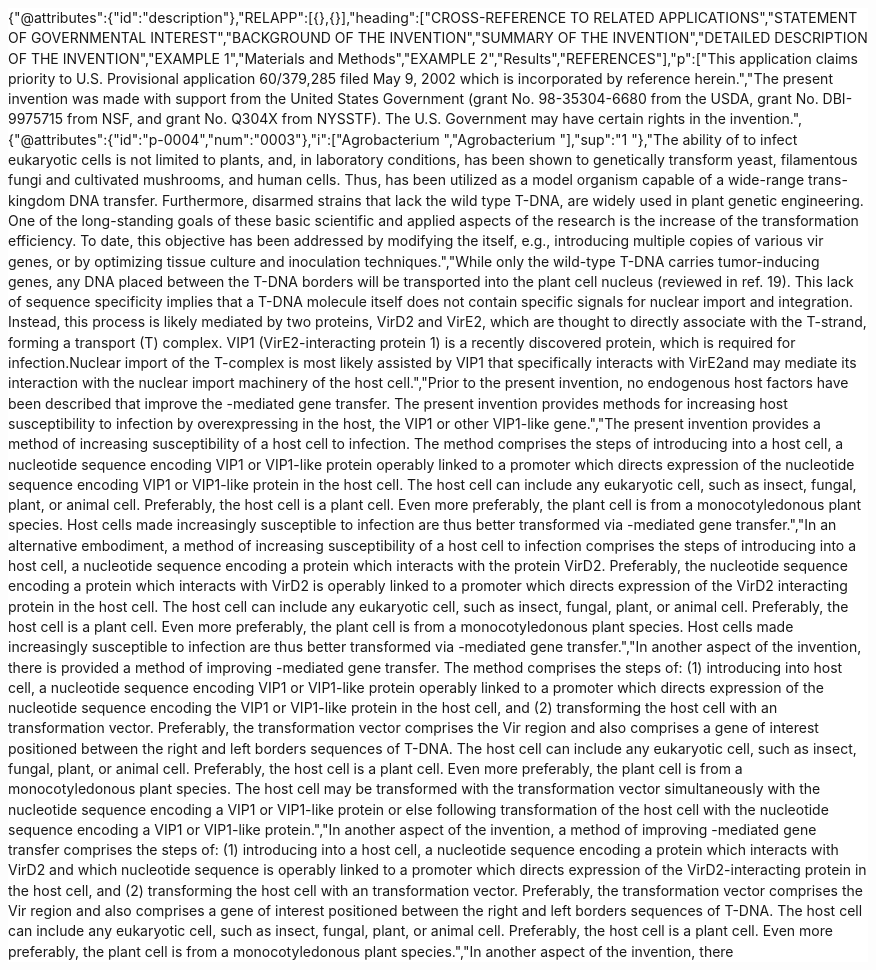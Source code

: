 {"@attributes":{"id":"description"},"RELAPP":[{},{}],"heading":["CROSS-REFERENCE TO RELATED APPLICATIONS","STATEMENT OF GOVERNMENTAL INTEREST","BACKGROUND OF THE INVENTION","SUMMARY OF THE INVENTION","DETAILED DESCRIPTION OF THE INVENTION","EXAMPLE 1","Materials and Methods","EXAMPLE 2","Results","REFERENCES"],"p":["This application claims priority to U.S. Provisional application 60\/379,285 filed May 9, 2002 which is incorporated by reference herein.","The present invention was made with support from the United States Government (grant No. 98-35304-6680 from the USDA, grant No. DBI-9975715 from NSF, and grant No. Q304X from NYSSTF). The U.S. Government may have certain rights in the invention.",{"@attributes":{"id":"p-0004","num":"0003"},"i":["Agrobacterium ","Agrobacterium "],"sup":"1 "},"The ability of to infect eukaryotic cells is not limited to plants, and, in laboratory conditions, has been shown to genetically transform yeast, filamentous fungi and cultivated mushrooms, and human cells. Thus, has been utilized as a model organism capable of a wide-range trans-kingdom DNA transfer. Furthermore, disarmed strains that lack the wild type T-DNA, are widely used in plant genetic engineering. One of the long-standing goals of these basic scientific and applied aspects of the research is the increase of the transformation efficiency. To date, this objective has been addressed by modifying the itself, e.g., introducing multiple copies of various vir genes, or by optimizing tissue culture and inoculation techniques.","While only the wild-type T-DNA carries tumor-inducing genes, any DNA placed between the T-DNA borders will be transported into the plant cell nucleus (reviewed in ref. 19). This lack of sequence specificity implies that a T-DNA molecule itself does not contain specific signals for nuclear import and integration. Instead, this process is likely mediated by two proteins, VirD2 and VirE2, which are thought to directly associate with the T-strand, forming a transport (T) complex. VIP1 (VirE2-interacting protein 1) is a recently discovered protein, which is required for infection.Nuclear import of the T-complex is most likely assisted by VIP1 that specifically interacts with VirE2and may mediate its interaction with the nuclear import machinery of the host cell.","Prior to the present invention, no endogenous host factors have been described that improve the -mediated gene transfer. The present invention provides methods for increasing host susceptibility to infection by overexpressing in the host, the VIP1 or other VIP1-like gene.","The present invention provides a method of increasing susceptibility of a host cell to infection. The method comprises the steps of introducing into a host cell, a nucleotide sequence encoding VIP1 or VIP1-like protein operably linked to a promoter which directs expression of the nucleotide sequence encoding VIP1 or VIP1-like protein in the host cell. The host cell can include any eukaryotic cell, such as insect, fungal, plant, or animal cell. Preferably, the host cell is a plant cell. Even more preferably, the plant cell is from a monocotyledonous plant species. Host cells made increasingly susceptible to infection are thus better transformed via -mediated gene transfer.","In an alternative embodiment, a method of increasing susceptibility of a host cell to infection comprises the steps of introducing into a host cell, a nucleotide sequence encoding a protein which interacts with the protein VirD2. Preferably, the nucleotide sequence encoding a protein which interacts with VirD2 is operably linked to a promoter which directs expression of the VirD2 interacting protein in the host cell. The host cell can include any eukaryotic cell, such as insect, fungal, plant, or animal cell. Preferably, the host cell is a plant cell. Even more preferably, the plant cell is from a monocotyledonous plant species. Host cells made increasingly susceptible to infection are thus better transformed via -mediated gene transfer.","In another aspect of the invention, there is provided a method of improving -mediated gene transfer. The method comprises the steps of: (1) introducing into host cell, a nucleotide sequence encoding VIP1 or VIP1-like protein operably linked to a promoter which directs expression of the nucleotide sequence encoding the VIP1 or VIP1-like protein in the host cell, and (2) transforming the host cell with an transformation vector. Preferably, the transformation vector comprises the Vir region and also comprises a gene of interest positioned between the right and left borders sequences of T-DNA. The host cell can include any eukaryotic cell, such as insect, fungal, plant, or animal cell. Preferably, the host cell is a plant cell. Even more preferably, the plant cell is from a monocotyledonous plant species. The host cell may be transformed with the transformation vector simultaneously with the nucleotide sequence encoding a VIP1 or VIP1-like protein or else following transformation of the host cell with the nucleotide sequence encoding a VIP1 or VIP1-like protein.","In another aspect of the invention, a method of improving -mediated gene transfer comprises the steps of: (1) introducing into a host cell, a nucleotide sequence encoding a protein which interacts with VirD2 and which nucleotide sequence is operably linked to a promoter which directs expression of the VirD2-interacting protein in the host cell, and (2) transforming the host cell with an transformation vector. Preferably, the transformation vector comprises the Vir region and also comprises a gene of interest positioned between the right and left borders sequences of T-DNA. The host cell can include any eukaryotic cell, such as insect, fungal, plant, or animal cell. Preferably, the host cell is a plant cell. Even more preferably, the plant cell is from a monocotyledonous plant species.","In another aspect of the invention, there